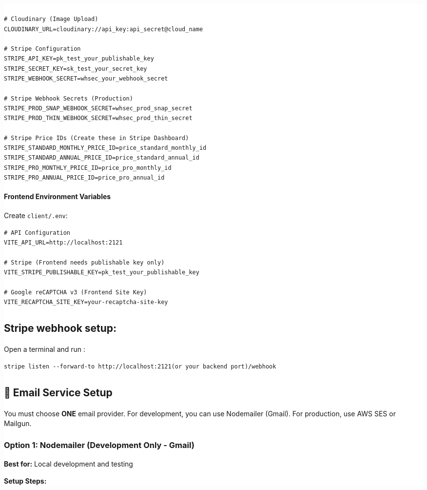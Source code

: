 ```env

# Cloudinary (Image Upload)
CLOUDINARY_URL=cloudinary://api_key:api_secret@cloud_name

# Stripe Configuration
STRIPE_API_KEY=pk_test_your_publishable_key
STRIPE_SECRET_KEY=sk_test_your_secret_key
STRIPE_WEBHOOK_SECRET=whsec_your_webhook_secret

# Stripe Webhook Secrets (Production)
STRIPE_PROD_SNAP_WEBHOOK_SECRET=whsec_prod_snap_secret
STRIPE_PROD_THIN_WEBHOOK_SECRET=whsec_prod_thin_secret

# Stripe Price IDs (Create these in Stripe Dashboard)
STRIPE_STANDARD_MONTHLY_PRICE_ID=price_standard_monthly_id
STRIPE_STANDARD_ANNUAL_PRICE_ID=price_standard_annual_id
STRIPE_PRO_MONTHLY_PRICE_ID=price_pro_monthly_id
STRIPE_PRO_ANNUAL_PRICE_ID=price_pro_annual_id
```

#### Frontend Environment Variables

Create `client/.env`:

```env
# API Configuration
VITE_API_URL=http://localhost:2121

# Stripe (Frontend needs publishable key only)
VITE_STRIPE_PUBLISHABLE_KEY=pk_test_your_publishable_key

# Google reCAPTCHA v3 (Frontend Site Key)
VITE_RECAPTCHA_SITE_KEY=your-recaptcha-site-key
```
## Stripe webhook setup:

Open a terminal and run : 
```env
stripe listen --forward-to http://localhost:2121(or your backend port)/webhook
```

## 📧 Email Service Setup

You must choose **ONE** email provider. For development, you can use Nodemailer (Gmail). For production, use AWS SES or Mailgun.

### Option 1: Nodemailer (Development Only - Gmail)

**Best for:** Local development and testing

**Setup Steps:**
